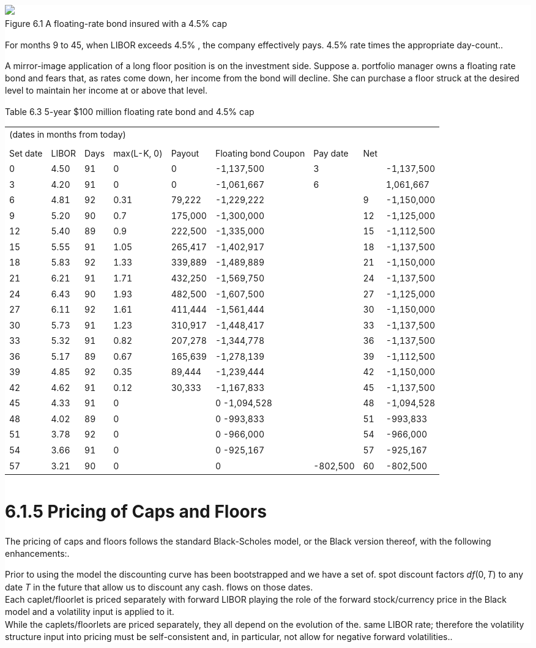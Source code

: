 ![](857a00f8034c9206b99a8e561d63a605d97bc10f928eee1aab204317c6f2b748.jpg)  
Figure 6.1  A floating-rate bond insured with a $4.5\%$ cap  

For months 9 to 45, when LIBOR exceeds $4.5\%$ , the company effectively pays. $4.5\%$ rate times the appropriate day-count..  

A mirror-image application of a long floor position is on the investment side. Suppose a. portfolio manager owns a floating rate bond and fears that, as rates come down, her income from the bond will decline. She can purchase a floor struck at the desired level to maintain her income at or above that level.  

Table 6.3 5-year $\$100$ million floating rate bond and $4.5\%$ cap   


<html><body><table><tr><td colspan="8">(dates in months from today)</td></tr><tr><td colspan="6"></td><td colspan="3"></td></tr><tr><td>Set date</td><td>LIBOR</td><td>Days</td><td>max(L-K, 0)</td><td>Payout</td><td>Floating bond Coupon</td><td>Pay date</td><td>Net</td><td></td></tr><tr><td>0</td><td>4.50</td><td>91</td><td>0</td><td>0</td><td>-1,137,500</td><td>3</td><td></td><td>-1,137,500</td></tr><tr><td>3</td><td>4.20</td><td>91</td><td>0</td><td>0</td><td>-1,061,667</td><td>6</td><td></td><td>1,061,667</td></tr><tr><td>6</td><td>4.81</td><td>92</td><td>0.31</td><td>79,222</td><td>-1,229,222</td><td></td><td>9</td><td>-1,150,000</td></tr><tr><td>9</td><td>5.20</td><td>90</td><td>0.7</td><td>175,000</td><td>-1,300,000</td><td></td><td>12</td><td>-1,125,000</td></tr><tr><td>12</td><td>5.40</td><td>89</td><td>0.9</td><td>222,500</td><td>-1,335,000</td><td></td><td>15</td><td>-1,112,500</td></tr><tr><td>15</td><td>5.55</td><td>91</td><td>1.05</td><td>265,417</td><td>-1,402,917</td><td></td><td>18</td><td>-1,137,500</td></tr><tr><td>18</td><td>5.83</td><td>92</td><td>1.33</td><td>339,889</td><td>-1,489,889</td><td></td><td>21</td><td>-1,150,000</td></tr><tr><td>21</td><td>6.21</td><td>91</td><td>1.71</td><td>432,250</td><td>-1,569,750</td><td></td><td>24</td><td>-1,137,500</td></tr><tr><td>24</td><td>6.43</td><td>90</td><td>1.93</td><td>482,500</td><td>-1,607,500</td><td></td><td>27</td><td>-1,125,000</td></tr><tr><td>27</td><td>6.11</td><td>92</td><td>1.61</td><td>411,444</td><td>-1,561,444</td><td></td><td>30</td><td>-1,150,000</td></tr><tr><td>30</td><td>5.73</td><td>91</td><td>1.23</td><td>310,917</td><td>-1,448,417</td><td></td><td>33</td><td>-1,137,500</td></tr><tr><td>33</td><td>5.32</td><td>91</td><td>0.82</td><td>207,278</td><td>-1,344,778</td><td></td><td>36</td><td>-1,137,500</td></tr><tr><td>36</td><td>5.17</td><td>89</td><td>0.67</td><td>165,639</td><td>-1,278,139</td><td></td><td>39</td><td>-1,112,500</td></tr><tr><td>39</td><td>4.85</td><td>92</td><td>0.35</td><td>89,444</td><td>-1,239,444</td><td></td><td>42</td><td>-1,150,000</td></tr><tr><td>42</td><td>4.62</td><td>91</td><td>0.12</td><td>30,333</td><td>-1,167,833</td><td></td><td>45</td><td>-1,137,500</td></tr><tr><td>45</td><td>4.33</td><td>91</td><td>0</td><td></td><td>0 -1,094,528</td><td></td><td>48</td><td>-1,094,528</td></tr><tr><td>48</td><td>4.02</td><td>89</td><td>0</td><td></td><td>0 -993,833</td><td></td><td>51</td><td>-993,833</td></tr><tr><td>51</td><td>3.78</td><td>92</td><td>0</td><td></td><td>0 -966,000</td><td></td><td>54</td><td>-966,000</td></tr><tr><td>54</td><td>3.66</td><td>91</td><td>0</td><td></td><td>0 -925,167</td><td></td><td>57</td><td>-925,167</td></tr><tr><td>57</td><td>3.21</td><td>90</td><td>0</td><td></td><td>0</td><td>-802,500</td><td>60</td><td>-802,500</td></tr></table></body></html>  

# 6.1.5 Pricing of Caps and Floors  

The pricing of caps and floors follows the standard Black-Scholes model, or the Black version thereof, with the following enhancements:.  

Prior to using the model the discounting curve has been bootstrapped and we have a set of. spot discount factors $d f(0,T)$ to any date $T$ in the future that allow us to discount any cash. flows on those dates.   
Each caplet/floorlet is priced separately with forward LIBOR playing the role of the forward stock/currency price in the Black model and a volatility input is applied to it.   
While the caplets/floorlets are priced separately, they all depend on the evolution of the. same LIBOR rate; therefore the volatility structure input into pricing must be self-consistent and, in particular, not allow for negative forward volatilities..  
